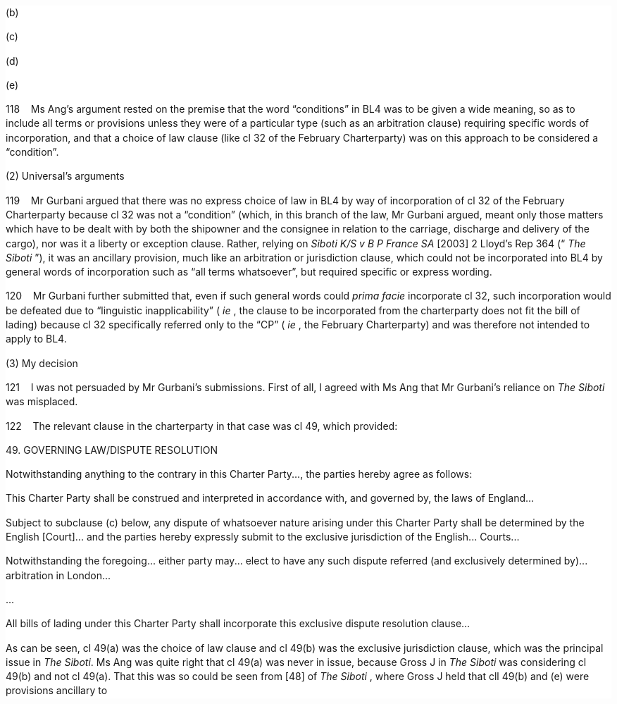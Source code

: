  (b) 

 (c) 

 (d) 

 (e) 

118    Ms Ang’s argument rested on the premise that the word “conditions” in BL4 was to be given a wide meaning, so as to include all terms or provisions unless they were of a particular type (such as an arbitration clause) requiring specific words of incorporation, and that a choice of law clause (like cl 32 of the February Charterparty) was on this approach to be considered a “condition”. 

(2) Universal’s arguments 

119    Mr Gurbani argued that there was no express choice of law in BL4 by way of incorporation of cl 32 of the February Charterparty because cl 32 was not a “condition” (which, in this branch of the law, Mr Gurbani argued, meant only those matters which have to be dealt with by both the shipowner and the consignee in relation to the carriage, discharge and delivery of the cargo), nor was it a liberty or exception clause. Rather, relying on _Siboti K/S v B P France SA_ [2003] 2 Lloyd’s Rep 364 (“ _The Siboti_ ”), it was an ancillary provision, much like an arbitration or jurisdiction clause, which could not be incorporated into BL4 by general words of incorporation such as “all terms whatsoever”, but required specific or express wording. 

120    Mr Gurbani further submitted that, even if such general words could _prima facie_ incorporate cl 32, such incorporation would be defeated due to “linguistic inapplicability” ( _ie_ , the clause to be incorporated from the charterparty does not fit the bill of lading) because cl 32 specifically referred only to the “CP” ( _ie_ , the February Charterparty) and was therefore not intended to apply to BL4. 

(3) My decision 

121    I was not persuaded by Mr Gurbani’s submissions. First of all, I agreed with Ms Ang that Mr Gurbani’s reliance on _The Siboti_ was misplaced. 

122    The relevant clause in the charterparty in that case was cl 49, which provided: 

49\. GOVERNING LAW/DISPUTE RESOLUTION 

 Notwithstanding anything to the contrary in this Charter Party..., the parties hereby agree as follows: 

 This Charter Party shall be construed and interpreted in accordance with, and governed by, the laws of England... 

 Subject to subclause (c) below, any dispute of whatsoever nature arising under this Charter Party shall be determined by the English [Court]... and the parties hereby expressly submit to the exclusive jurisdiction of the English... Courts... 

 Notwithstanding the foregoing... either party may... elect to have any such dispute referred (and exclusively determined by)... arbitration in London... 

 ... 

 All bills of lading under this Charter Party shall incorporate this exclusive dispute resolution clause... 

As can be seen, cl 49(a) was the choice of law clause and cl 49(b) was the exclusive jurisdiction clause, which was the principal issue in _The Siboti_. Ms Ang was quite right that cl 49(a) was never in issue, because Gross J in _The Siboti_ was considering cl 49(b) and not cl 49(a). That this was so could be seen from [48] of _The Siboti_ , where Gross J held that cll 49(b) and (e) were provisions ancillary to 
